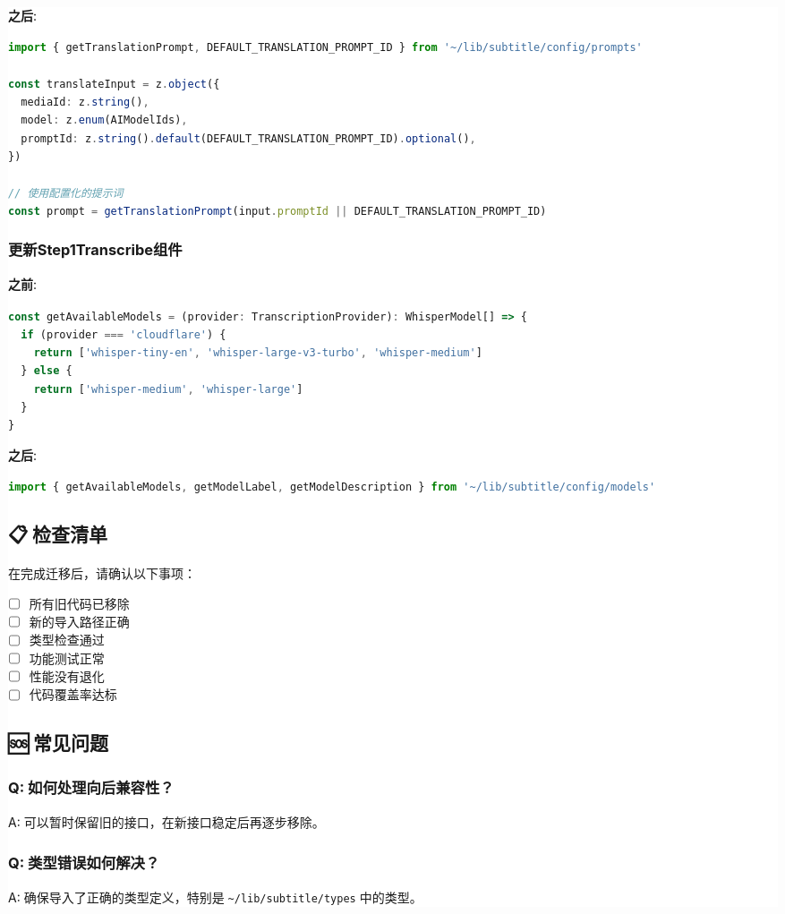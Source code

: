**之后**:
```typescript
import { getTranslationPrompt, DEFAULT_TRANSLATION_PROMPT_ID } from '~/lib/subtitle/config/prompts'

const translateInput = z.object({
  mediaId: z.string(),
  model: z.enum(AIModelIds),
  promptId: z.string().default(DEFAULT_TRANSLATION_PROMPT_ID).optional(),
})

// 使用配置化的提示词
const prompt = getTranslationPrompt(input.promptId || DEFAULT_TRANSLATION_PROMPT_ID)
```

### 更新Step1Transcribe组件

**之前**:
```typescript
const getAvailableModels = (provider: TranscriptionProvider): WhisperModel[] => {
  if (provider === 'cloudflare') {
    return ['whisper-tiny-en', 'whisper-large-v3-turbo', 'whisper-medium']
  } else {
    return ['whisper-medium', 'whisper-large']
  }
}
```

**之后**:
```typescript
import { getAvailableModels, getModelLabel, getModelDescription } from '~/lib/subtitle/config/models'
```

## 📋 检查清单

在完成迁移后，请确认以下事项：

- [ ] 所有旧代码已移除
- [ ] 新的导入路径正确
- [ ] 类型检查通过
- [ ] 功能测试正常
- [ ] 性能没有退化
- [ ] 代码覆盖率达标

## 🆘 常见问题

### Q: 如何处理向后兼容性？
A: 可以暂时保留旧的接口，在新接口稳定后再逐步移除。

### Q: 类型错误如何解决？
A: 确保导入了正确的类型定义，特别是 `~/lib/subtitle/types` 中的类型。
